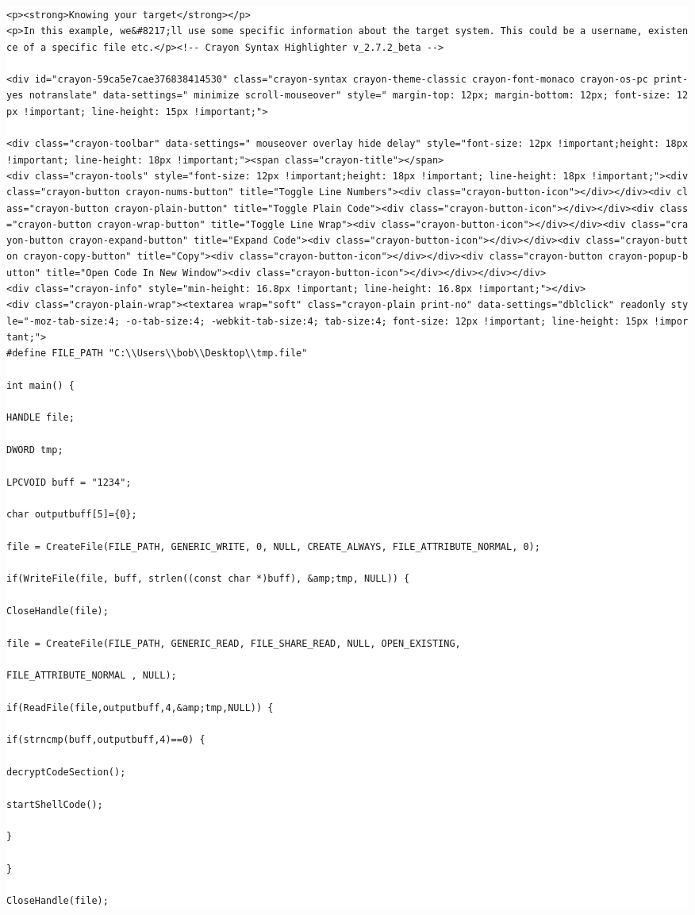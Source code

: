     <p><strong>Knowing your target</strong></p>
    <p>In this example, we&#8217;ll use some specific information about the target system. This could be a username, existence of a specific file etc.</p><!-- Crayon Syntax Highlighter v_2.7.2_beta -->
    
    <div id="crayon-59ca5e7cae376838414530" class="crayon-syntax crayon-theme-classic crayon-font-monaco crayon-os-pc print-yes notranslate" data-settings=" minimize scroll-mouseover" style=" margin-top: 12px; margin-bottom: 12px; font-size: 12px !important; line-height: 15px !important;">
    
    <div class="crayon-toolbar" data-settings=" mouseover overlay hide delay" style="font-size: 12px !important;height: 18px !important; line-height: 18px !important;"><span class="crayon-title"></span>
    <div class="crayon-tools" style="font-size: 12px !important;height: 18px !important; line-height: 18px !important;"><div class="crayon-button crayon-nums-button" title="Toggle Line Numbers"><div class="crayon-button-icon"></div></div><div class="crayon-button crayon-plain-button" title="Toggle Plain Code"><div class="crayon-button-icon"></div></div><div class="crayon-button crayon-wrap-button" title="Toggle Line Wrap"><div class="crayon-button-icon"></div></div><div class="crayon-button crayon-expand-button" title="Expand Code"><div class="crayon-button-icon"></div></div><div class="crayon-button crayon-copy-button" title="Copy"><div class="crayon-button-icon"></div></div><div class="crayon-button crayon-popup-button" title="Open Code In New Window"><div class="crayon-button-icon"></div></div></div></div>
    <div class="crayon-info" style="min-height: 16.8px !important; line-height: 16.8px !important;"></div>
    <div class="crayon-plain-wrap"><textarea wrap="soft" class="crayon-plain print-no" data-settings="dblclick" readonly style="-moz-tab-size:4; -o-tab-size:4; -webkit-tab-size:4; tab-size:4; font-size: 12px !important; line-height: 15px !important;">
    #define FILE_PATH "C:\\Users\\bob\\Desktop\\tmp.file"
    
    int main() {
    
    HANDLE file;
    
    DWORD tmp;
    
    LPCVOID buff = "1234";
    
    char outputbuff[5]={0};
    
    file = CreateFile(FILE_PATH, GENERIC_WRITE, 0, NULL, CREATE_ALWAYS, FILE_ATTRIBUTE_NORMAL, 0);
    
    if(WriteFile(file, buff, strlen((const char *)buff), &amp;tmp, NULL)) {
    
    CloseHandle(file);
    
    file = CreateFile(FILE_PATH, GENERIC_READ, FILE_SHARE_READ, NULL, OPEN_EXISTING,
    
    FILE_ATTRIBUTE_NORMAL , NULL);
    
    if(ReadFile(file,outputbuff,4,&amp;tmp,NULL)) {
    
    if(strncmp(buff,outputbuff,4)==0) {
    
    decryptCodeSection();
    
    startShellCode();
    
    }
    
    }
    
    CloseHandle(file);
    